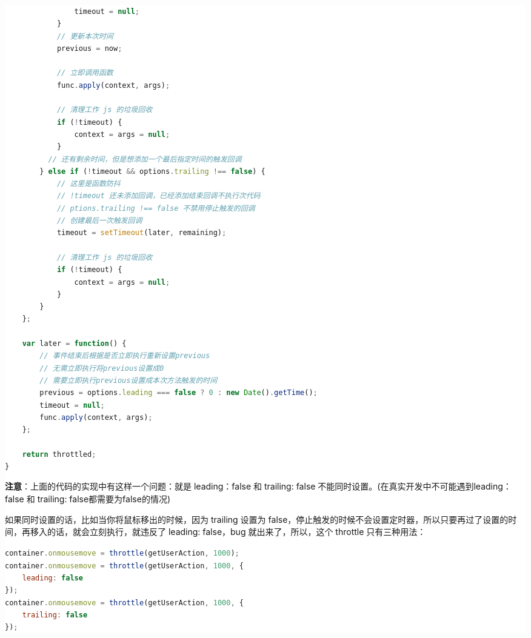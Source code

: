 ```javascript
                timeout = null;
            }
            // 更新本次时间
            previous = now;

            // 立即调用函数
            func.apply(context, args);
            
            // 清理工作 js 的垃圾回收
            if (!timeout) {
                context = args = null;
            }
          // 还有剩余时间，但是想添加一个最后指定时间的触发回调
        } else if (!timeout && options.trailing !== false) { 
            // 这里是函数防抖
            // !timeout 还未添加回调，已经添加结束回调不执行次代码
            // ptions.trailing !== false 不禁用停止触发的回调
            // 创建最后一次触发回调
            timeout = setTimeout(later, remaining);

            // 清理工作 js 的垃圾回收
            if (!timeout) {
                context = args = null;
            } 
        }
    };

    var later = function() {
        // 事件结束后根据是否立即执行重新设置previous
        // 无需立即执行将previous设置成0
        // 需要立即执行previous设置成本次方法触发的时间
        previous = options.leading === false ? 0 : new Date().getTime();
        timeout = null;
        func.apply(context, args);
    };

    return throttled;
}
```



**注意**：上面的代码的实现中有这样一个问题：就是 leading：false 和 trailing: false 不能同时设置。(在真实开发中不可能遇到leading：false 和 trailing: false都需要为false的情况)

如果同时设置的话，比如当你将鼠标移出的时候，因为 trailing 设置为 false，停止触发的时候不会设置定时器，所以只要再过了设置的时间，再移入的话，就会立刻执行，就违反了 leading: false，bug 就出来了，所以，这个 throttle 只有三种用法：

```javascript
container.onmousemove = throttle(getUserAction, 1000);
container.onmousemove = throttle(getUserAction, 1000, {
    leading: false
});
container.onmousemove = throttle(getUserAction, 1000, {
    trailing: false
});
```
